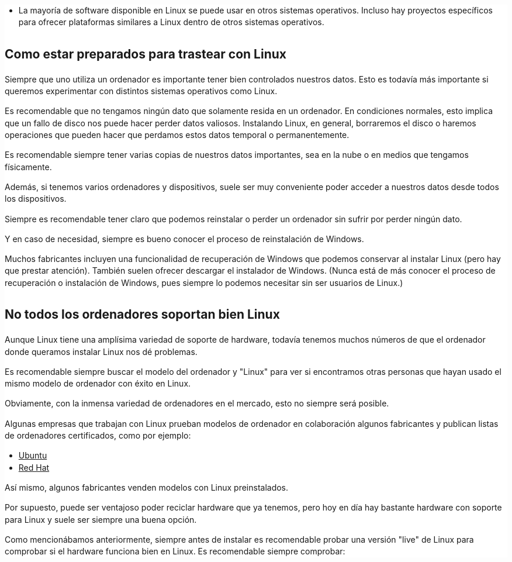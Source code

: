 * La mayoría de software disponible en Linux se puede usar en otros sistemas operativos.
  Incluso hay proyectos específicos para ofrecer plataformas similares a Linux dentro de otros sistemas operativos.

## Como estar preparados para trastear con Linux

Siempre que uno utiliza un ordenador es importante tener bien controlados nuestros datos.
Esto es todavía más importante si queremos experimentar con distintos sistemas operativos como Linux.

Es recomendable que no tengamos ningún dato que solamente resida en un ordenador.
En condiciones normales, esto implica que un fallo de disco nos puede hacer perder datos valiosos.
Instalando Linux, en general, borraremos el disco o haremos operaciones que pueden hacer que perdamos estos datos temporal o permanentemente.

Es recomendable siempre tener varias copias de nuestros datos importantes, sea en la nube o en medios que tengamos físicamente.

Además, si tenemos varios ordenadores y dispositivos, suele ser muy conveniente poder acceder a nuestros datos desde todos los dispositivos.

Siempre es recomendable tener claro que podemos reinstalar o perder un ordenador sin sufrir por perder ningún dato.

Y en caso de necesidad, siempre es bueno conocer el proceso de reinstalación de Windows.

Muchos fabricantes incluyen una funcionalidad de recuperación de Windows que podemos conservar al instalar Linux (pero hay que prestar atención).
También suelen ofrecer descargar el instalador de Windows.
(Nunca está de más conocer el proceso de recuperación o instalación de Windows, pues siempre lo podemos necesitar sin ser usuarios de Linux.)

## No todos los ordenadores soportan bien Linux

Aunque Linux tiene una amplísima variedad de soporte de hardware, todavía tenemos muchos números de que el ordenador donde queramos instalar Linux nos dé problemas.

Es recomendable siempre buscar el modelo del ordenador y "Linux" para ver si encontramos otras personas que hayan usado el mismo modelo de ordenador con éxito en Linux.

Obviamente, con la inmensa variedad de ordenadores en el mercado, esto no siempre será posible.

Algunas empresas que trabajan con Linux prueban modelos de ordenador en colaboración algunos fabricantes y publican listas de ordenadores certificados, como por ejemplo:

* [Ubuntu](https://ubuntu.com/certified)
* [Red Hat](https://catalog.redhat.com/search?searchType=hardware&type=System&system_types=Desktop%2FWorkstation|Laptop&p=1)

Así mismo, algunos fabricantes venden modelos con Linux preinstalados.

Por supuesto, puede ser ventajoso poder reciclar hardware que ya tenemos, pero hoy en día hay bastante hardware con soporte para Linux y suele ser siempre una buena opción.

Como mencionábamos anteriormente, siempre antes de instalar es recomendable probar una versión "live" de Linux para comprobar si el hardware funciona bien en Linux.
Es recomendable siempre comprobar:
